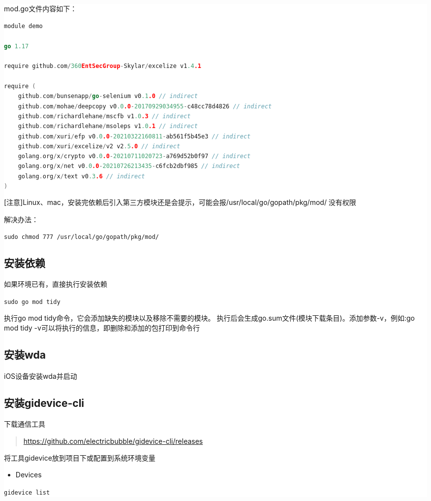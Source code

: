 mod.go文件内容如下：
```go
module demo

go 1.17

require github.com/360EntSecGroup-Skylar/excelize v1.4.1

require (
	github.com/bunsenapp/go-selenium v0.1.0 // indirect
	github.com/mohae/deepcopy v0.0.0-20170929034955-c48cc78d4826 // indirect
	github.com/richardlehane/mscfb v1.0.3 // indirect
	github.com/richardlehane/msoleps v1.0.1 // indirect
	github.com/xuri/efp v0.0.0-20210322160811-ab561f5b45e3 // indirect
	github.com/xuri/excelize/v2 v2.5.0 // indirect
	golang.org/x/crypto v0.0.0-20210711020723-a769d52b0f97 // indirect
	golang.org/x/net v0.0.0-20210726213435-c6fcb2dbf985 // indirect
	golang.org/x/text v0.3.6 // indirect
)

```

[注意]Linux、mac，安装完依赖后引入第三方模块还是会提示，可能会报/usr/local/go/gopath/pkg/mod/ 没有权限

解决办法：
```shell
sudo chmod 777 /usr/local/go/gopath/pkg/mod/
```

## 安装依赖

如果环境已有，直接执行安装依赖

```shell
sudo go mod tidy
```
执行go mod tidy命令，它会添加缺失的模块以及移除不需要的模块。
执行后会生成go.sum文件(模块下载条目)。添加参数-v，例如:go mod tidy -v可以将执行的信息，即删除和添加的包打印到命令行


## 安装wda

iOS设备安装wda并启动

## 安装gidevice-cli

下载通信工具
>https://github.com/electricbubble/gidevice-cli/releases

将工具gidevice放到项目下或配置到系统环境变量

* Devices
```shell
gidevice list
```
